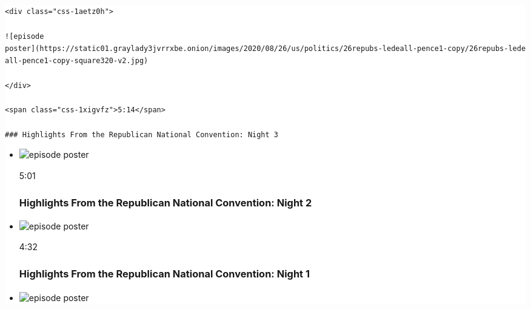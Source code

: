     <div class="css-1aetz0h">
    
    ![episode
    poster](https://static01.graylady3jvrrxbe.onion/images/2020/08/26/us/politics/26repubs-ledeall-pence1-copy/26repubs-ledeall-pence1-copy-square320-v2.jpg)
    
    </div>
    
    <span class="css-1xigvfz">5:14</span>
    
    ### Highlights From the Republican National Convention: Night 3

  - [](https://www.nytimes3xbfgragh.onion/video/us/politics/100000007307788/republican-national-convention-highlights.html?action=click&module=video-series-bar&region=header&pgtype=Article&playlistId=video/us-politics)
    
    <div class="css-1aetz0h">
    
    ![episode
    poster](https://static01.graylady3jvrrxbe.onion/images/2020/08/25/us/politics/25repubs-ledeall-top-copy/25repubs-ledeall-top-copy-square320-v2.jpg)
    
    </div>
    
    <span class="css-1xigvfz">5:01</span>
    
    ### Highlights From the Republican National Convention: Night 2

  - [](https://www.nytimes3xbfgragh.onion/video/us/politics/100000007305412/republican-national-convention-highlights.html?action=click&module=video-series-bar&region=header&pgtype=Article&playlistId=video/us-politics)
    
    <div class="css-1aetz0h">
    
    ![episode
    poster](https://static01.graylady3jvrrxbe.onion/images/2020/08/24/us/politics/24repubs-ledeall-top-copy/24repubs-ledeall-top-copy-square320-v4.jpg)
    
    </div>
    
    <span class="css-1xigvfz">4:32</span>
    
    ### Highlights From the Republican National Convention: Night 1

  - [](https://www.nytimes3xbfgragh.onion/video/us/politics/100000007300635/postmaster-general-dejoy-testifies-video.html?action=click&module=video-series-bar&region=header&pgtype=Article&playlistId=video/us-politics)
    
    <div class="css-1aetz0h">
    
    ![episode
    poster](https://static01.graylady3jvrrxbe.onion/images/2020/08/18/us/politics/18-live-electionsbrief-dejoy/18-live-electionsbrief-dejoy-square320-v2.jpg)
    